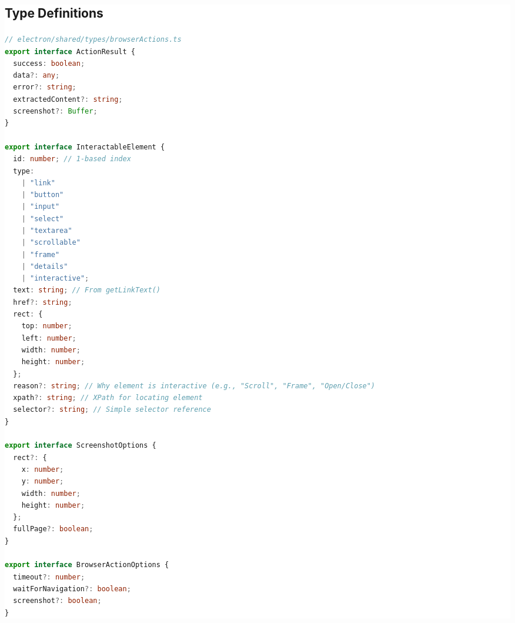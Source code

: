 ## Type Definitions

```typescript
// electron/shared/types/browserActions.ts
export interface ActionResult {
  success: boolean;
  data?: any;
  error?: string;
  extractedContent?: string;
  screenshot?: Buffer;
}

export interface InteractableElement {
  id: number; // 1-based index
  type:
    | "link"
    | "button"
    | "input"
    | "select"
    | "textarea"
    | "scrollable"
    | "frame"
    | "details"
    | "interactive";
  text: string; // From getLinkText()
  href?: string;
  rect: {
    top: number;
    left: number;
    width: number;
    height: number;
  };
  reason?: string; // Why element is interactive (e.g., "Scroll", "Frame", "Open/Close")
  xpath?: string; // XPath for locating element
  selector?: string; // Simple selector reference
}

export interface ScreenshotOptions {
  rect?: {
    x: number;
    y: number;
    width: number;
    height: number;
  };
  fullPage?: boolean;
}

export interface BrowserActionOptions {
  timeout?: number;
  waitForNavigation?: boolean;
  screenshot?: boolean;
}
```
